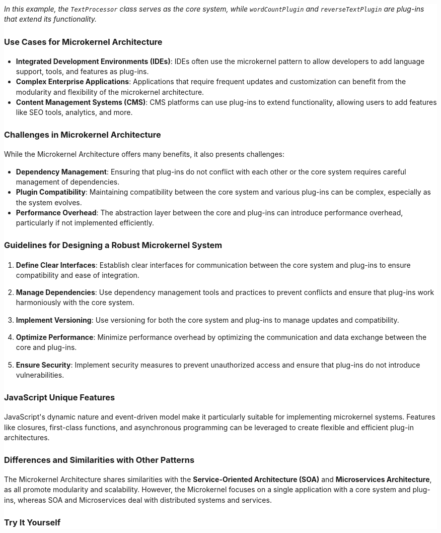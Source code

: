 *In this example, the `TextProcessor` class serves as the core system, while `wordCountPlugin` and `reverseTextPlugin` are plug-ins that extend its functionality.*

### Use Cases for Microkernel Architecture

- **Integrated Development Environments (IDEs)**: IDEs often use the microkernel pattern to allow developers to add language support, tools, and features as plug-ins.
- **Complex Enterprise Applications**: Applications that require frequent updates and customization can benefit from the modularity and flexibility of the microkernel architecture.
- **Content Management Systems (CMS)**: CMS platforms can use plug-ins to extend functionality, allowing users to add features like SEO tools, analytics, and more.

### Challenges in Microkernel Architecture

While the Microkernel Architecture offers many benefits, it also presents challenges:

- **Dependency Management**: Ensuring that plug-ins do not conflict with each other or the core system requires careful management of dependencies.
- **Plugin Compatibility**: Maintaining compatibility between the core system and various plug-ins can be complex, especially as the system evolves.
- **Performance Overhead**: The abstraction layer between the core and plug-ins can introduce performance overhead, particularly if not implemented efficiently.

### Guidelines for Designing a Robust Microkernel System

1. **Define Clear Interfaces**: Establish clear interfaces for communication between the core system and plug-ins to ensure compatibility and ease of integration.

2. **Manage Dependencies**: Use dependency management tools and practices to prevent conflicts and ensure that plug-ins work harmoniously with the core system.

3. **Implement Versioning**: Use versioning for both the core system and plug-ins to manage updates and compatibility.

4. **Optimize Performance**: Minimize performance overhead by optimizing the communication and data exchange between the core and plug-ins.

5. **Ensure Security**: Implement security measures to prevent unauthorized access and ensure that plug-ins do not introduce vulnerabilities.

### JavaScript Unique Features

JavaScript's dynamic nature and event-driven model make it particularly suitable for implementing microkernel systems. Features like closures, first-class functions, and asynchronous programming can be leveraged to create flexible and efficient plug-in architectures.

### Differences and Similarities with Other Patterns

The Microkernel Architecture shares similarities with the **Service-Oriented Architecture (SOA)** and **Microservices Architecture**, as all promote modularity and scalability. However, the Microkernel focuses on a single application with a core system and plug-ins, whereas SOA and Microservices deal with distributed systems and services.

### Try It Yourself
